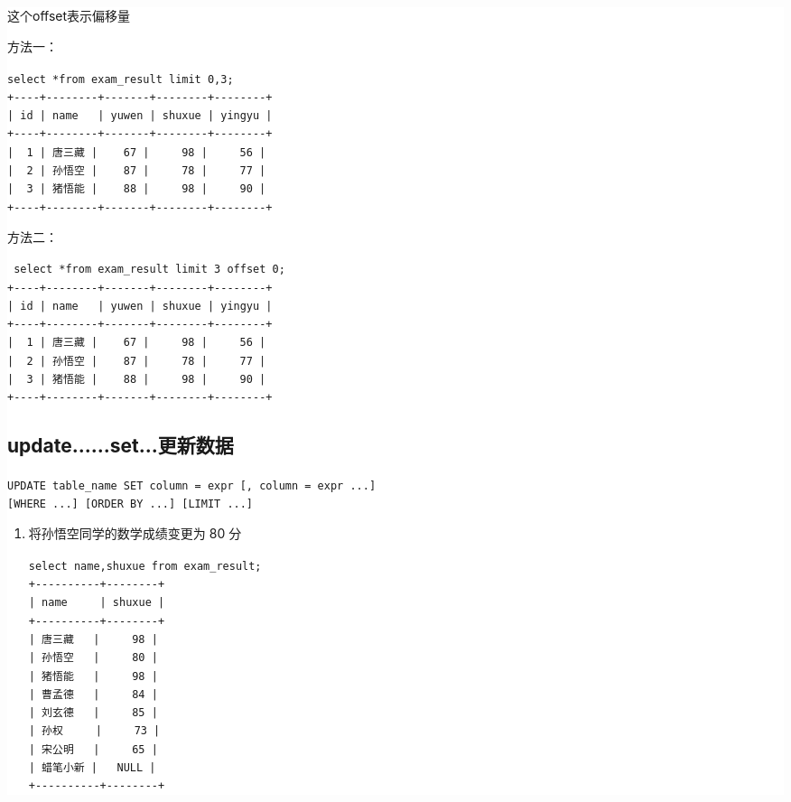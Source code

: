 这个offset表示偏移量

方法一：

```mysql
select *from exam_result limit 0,3;
+----+--------+-------+--------+--------+
| id | name   | yuwen | shuxue | yingyu |
+----+--------+-------+--------+--------+
|  1 | 唐三藏 |    67 |     98 |     56 |
|  2 | 孙悟空 |    87 |     78 |     77 |
|  3 | 猪悟能 |    88 |     98 |     90 |
+----+--------+-------+--------+--------+
```

方法二：

```mysql
 select *from exam_result limit 3 offset 0;
+----+--------+-------+--------+--------+
| id | name   | yuwen | shuxue | yingyu |
+----+--------+-------+--------+--------+
|  1 | 唐三藏 |    67 |     98 |     56 |
|  2 | 孙悟空 |    87 |     78 |     77 |
|  3 | 猪悟能 |    88 |     98 |     90 |
+----+--------+-------+--------+--------+
```



## update......set...更新数据

```mysql
UPDATE table_name SET column = expr [, column = expr ...]
[WHERE ...] [ORDER BY ...] [LIMIT ...]
```

1. 将孙悟空同学的数学成绩变更为 80 分

   ```mysql
   select name,shuxue from exam_result;
   +----------+--------+
   | name     | shuxue |
   +----------+--------+
   | 唐三藏   |     98 |
   | 孙悟空   |     80 |
   | 猪悟能   |     98 |
   | 曹孟德   |     84 |
   | 刘玄德   |     85 |
   | 孙权     |     73 |
   | 宋公明   |     65 |
   | 蜡笔小新 |   NULL |
   +----------+--------+
   ```

   
